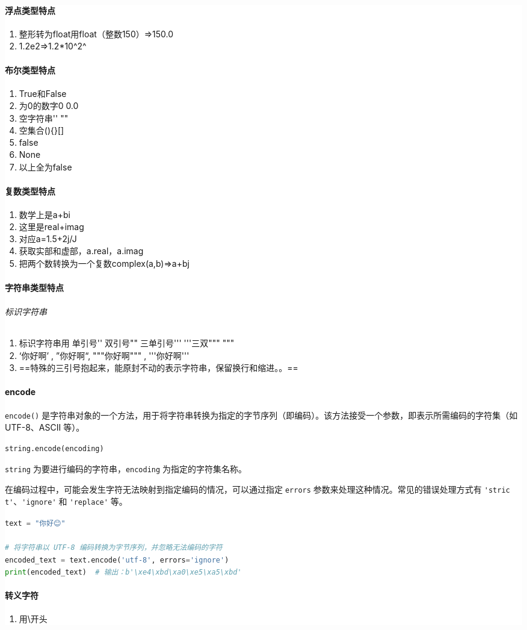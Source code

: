 #### 浮点类型特点

1. 整形转为float用float（整数150）=>150.0
2. 1.2e2=>1.2*10^2^

#### 布尔类型特点

1. True和False
2. 为0的数字0 0.0
3. 空字符串'' ""
4. 空集合(){}[]
5. false
5. None
6. 以上全为false

#### 复数类型特点

1. 数学上是a+bi
2. 这里是real+imag
3. 对应a=1.5+2j/J
4. 获取实部和虚部，a.real，a.imag
5. 把两个数转换为一个复数complex(a,b)=>a+bj

#### 字符串类型特点

###### 标识字符串

1. 标识字符串用 单引号'' 双引号"" 三单引号''' '''三双""" """
2. ‘你好啊’ , ”你好啊“,     """你好啊""" ,   '''你好啊'''
3. ==特殊的三引号抱起来，能原封不动的表示字符串，保留换行和缩进。。==

#### encode

`encode()` 是字符串对象的一个方法，用于将字符串转换为指定的字节序列（即编码）。该方法接受一个参数，即表示所需编码的字符集（如 UTF-8、ASCII 等）。

```python
string.encode(encoding)
```

`string` 为要进行编码的字符串，`encoding` 为指定的字符集名称。

在编码过程中，可能会发生字符无法映射到指定编码的情况，可以通过指定 `errors` 参数来处理这种情况。常见的错误处理方式有 `'strict'`、`'ignore'` 和 `'replace'` 等。

```python
text = "你好😊"

# 将字符串以 UTF-8 编码转换为字节序列，并忽略无法编码的字符
encoded_text = text.encode('utf-8', errors='ignore')
print(encoded_text)  # 输出：b'\xe4\xbd\xa0\xe5\xa5\xbd'
```



#### 转义字符

1. 用\开头
